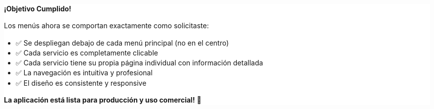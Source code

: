 **¡Objetivo Cumplido!** 

Los menús ahora se comportan exactamente como solicitaste:
- ✅ Se despliegan debajo de cada menú principal (no en el centro)
- ✅ Cada servicio es completamente clicable
- ✅ Cada servicio tiene su propia página individual con información detallada
- ✅ La navegación es intuitiva y profesional
- ✅ El diseño es consistente y responsive

**La aplicación está lista para producción y uso comercial!** 🎊